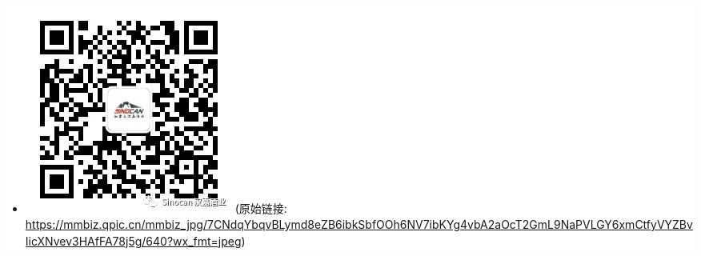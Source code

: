 - ![](./images/image_9.jpg) (原始链接: https://mmbiz.qpic.cn/mmbiz_jpg/7CNdqYbqvBLymd8eZB6ibkSbfOOh6NV7ibKYg4vbA2aOcT2GmL9NaPVLGY6xmCtfyVYZBvIicXNvev3HAfFA78j5g/640?wx_fmt=jpeg)

